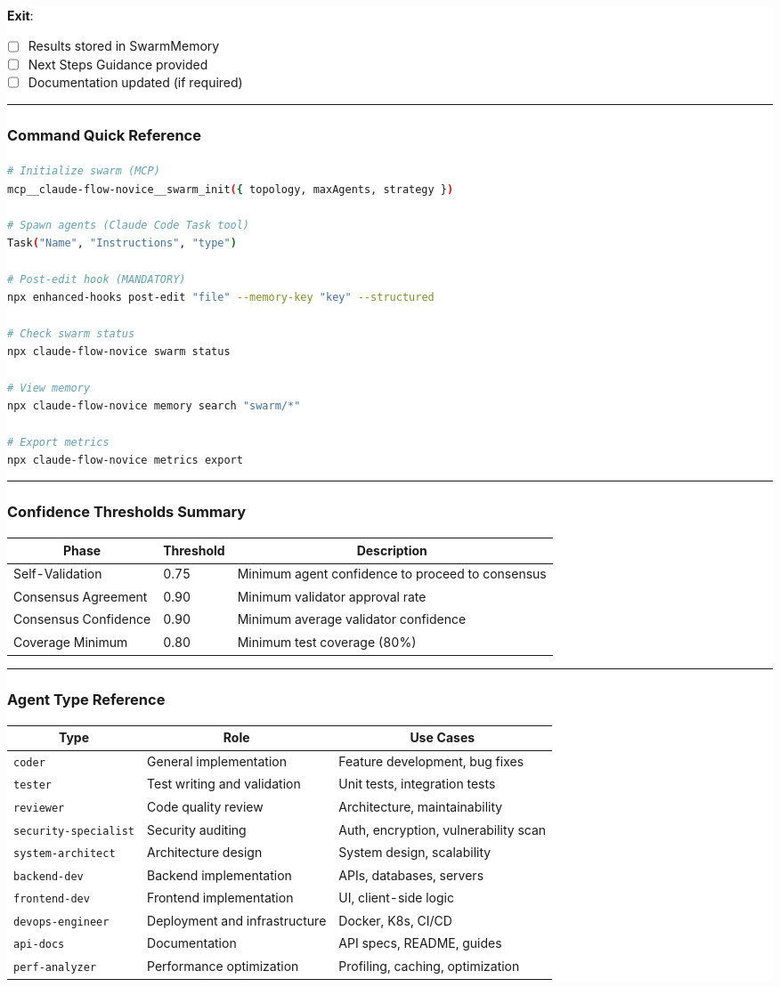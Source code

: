 **Exit**:
- [ ] Results stored in SwarmMemory
- [ ] Next Steps Guidance provided
- [ ] Documentation updated (if required)

---

### Command Quick Reference

```bash
# Initialize swarm (MCP)
mcp__claude-flow-novice__swarm_init({ topology, maxAgents, strategy })

# Spawn agents (Claude Code Task tool)
Task("Name", "Instructions", "type")

# Post-edit hook (MANDATORY)
npx enhanced-hooks post-edit "file" --memory-key "key" --structured

# Check swarm status
npx claude-flow-novice swarm status

# View memory
npx claude-flow-novice memory search "swarm/*"

# Export metrics
npx claude-flow-novice metrics export
```

---

### Confidence Thresholds Summary

| Phase | Threshold | Description |
|-------|-----------|-------------|
| Self-Validation | 0.75 | Minimum agent confidence to proceed to consensus |
| Consensus Agreement | 0.90 | Minimum validator approval rate |
| Consensus Confidence | 0.90 | Minimum average validator confidence |
| Coverage Minimum | 0.80 | Minimum test coverage (80%) |

---

### Agent Type Reference

| Type | Role | Use Cases |
|------|------|-----------|
| `coder` | General implementation | Feature development, bug fixes |
| `tester` | Test writing and validation | Unit tests, integration tests |
| `reviewer` | Code quality review | Architecture, maintainability |
| `security-specialist` | Security auditing | Auth, encryption, vulnerability scan |
| `system-architect` | Architecture design | System design, scalability |
| `backend-dev` | Backend implementation | APIs, databases, servers |
| `frontend-dev` | Frontend implementation | UI, client-side logic |
| `devops-engineer` | Deployment and infrastructure | Docker, K8s, CI/CD |
| `api-docs` | Documentation | API specs, README, guides |
| `perf-analyzer` | Performance optimization | Profiling, caching, optimization |